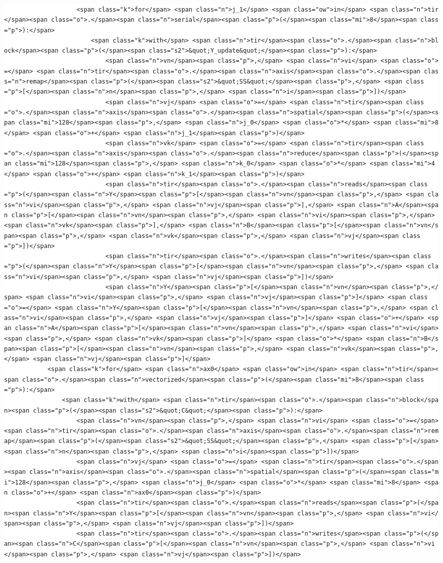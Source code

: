                         <span class="k">for</span> <span class="n">j_1</span> <span class="ow">in</span> <span class="n">tir</span><span class="o">.</span><span class="n">serial</span><span class="p">(</span><span class="mi">8</span><span class="p">):</span>
                            <span class="k">with</span> <span class="n">tir</span><span class="o">.</span><span class="n">block</span><span class="p">(</span><span class="s2">&quot;Y_update&quot;</span><span class="p">):</span>
                                <span class="n">vn</span><span class="p">,</span> <span class="n">vi</span> <span class="o">=</span> <span class="n">tir</span><span class="o">.</span><span class="n">axis</span><span class="o">.</span><span class="n">remap</span><span class="p">(</span><span class="s2">&quot;SS&quot;</span><span class="p">,</span> <span class="p">[</span><span class="n">n</span><span class="p">,</span> <span class="n">i</span><span class="p">])</span>
                                <span class="n">vj</span> <span class="o">=</span> <span class="n">tir</span><span class="o">.</span><span class="n">axis</span><span class="o">.</span><span class="n">spatial</span><span class="p">(</span><span class="mi">128</span><span class="p">,</span> <span class="n">j_0</span> <span class="o">*</span> <span class="mi">8</span> <span class="o">+</span> <span class="n">j_1</span><span class="p">)</span>
                                <span class="n">vk</span> <span class="o">=</span> <span class="n">tir</span><span class="o">.</span><span class="n">axis</span><span class="o">.</span><span class="n">reduce</span><span class="p">(</span><span class="mi">128</span><span class="p">,</span> <span class="n">k_0</span> <span class="o">*</span> <span class="mi">4</span> <span class="o">+</span> <span class="n">k_1</span><span class="p">)</span>
                                <span class="n">tir</span><span class="o">.</span><span class="n">reads</span><span class="p">(</span><span class="n">Y</span><span class="p">[</span><span class="n">vn</span><span class="p">,</span> <span class="n">vi</span><span class="p">,</span> <span class="n">vj</span><span class="p">],</span> <span class="n">A</span><span class="p">[</span><span class="n">vn</span><span class="p">,</span> <span class="n">vi</span><span class="p">,</span> <span class="n">vk</span><span class="p">],</span> <span class="n">B</span><span class="p">[</span><span class="n">vn</span><span class="p">,</span> <span class="n">vk</span><span class="p">,</span> <span class="n">vj</span><span class="p">])</span>
                                <span class="n">tir</span><span class="o">.</span><span class="n">writes</span><span class="p">(</span><span class="n">Y</span><span class="p">[</span><span class="n">vn</span><span class="p">,</span> <span class="n">vi</span><span class="p">,</span> <span class="n">vj</span><span class="p">])</span>
                                <span class="n">Y</span><span class="p">[</span><span class="n">vn</span><span class="p">,</span> <span class="n">vi</span><span class="p">,</span> <span class="n">vj</span><span class="p">]</span> <span class="o">=</span> <span class="n">Y</span><span class="p">[</span><span class="n">vn</span><span class="p">,</span> <span class="n">vi</span><span class="p">,</span> <span class="n">vj</span><span class="p">]</span> <span class="o">+</span> <span class="n">A</span><span class="p">[</span><span class="n">vn</span><span class="p">,</span> <span class="n">vi</span><span class="p">,</span> <span class="n">vk</span><span class="p">]</span> <span class="o">*</span> <span class="n">B</span><span class="p">[</span><span class="n">vn</span><span class="p">,</span> <span class="n">vk</span><span class="p">,</span> <span class="n">vj</span><span class="p">]</span>
                <span class="k">for</span> <span class="n">ax0</span> <span class="ow">in</span> <span class="n">tir</span><span class="o">.</span><span class="n">vectorized</span><span class="p">(</span><span class="mi">8</span><span class="p">):</span>
                    <span class="k">with</span> <span class="n">tir</span><span class="o">.</span><span class="n">block</span><span class="p">(</span><span class="s2">&quot;C&quot;</span><span class="p">):</span>
                        <span class="n">vn</span><span class="p">,</span> <span class="n">vi</span> <span class="o">=</span> <span class="n">tir</span><span class="o">.</span><span class="n">axis</span><span class="o">.</span><span class="n">remap</span><span class="p">(</span><span class="s2">&quot;SS&quot;</span><span class="p">,</span> <span class="p">[</span><span class="n">n</span><span class="p">,</span> <span class="n">i</span><span class="p">])</span>
                        <span class="n">vj</span> <span class="o">=</span> <span class="n">tir</span><span class="o">.</span><span class="n">axis</span><span class="o">.</span><span class="n">spatial</span><span class="p">(</span><span class="mi">128</span><span class="p">,</span> <span class="n">j_0</span> <span class="o">*</span> <span class="mi">8</span> <span class="o">+</span> <span class="n">ax0</span><span class="p">)</span>
                        <span class="n">tir</span><span class="o">.</span><span class="n">reads</span><span class="p">(</span><span class="n">Y</span><span class="p">[</span><span class="n">vn</span><span class="p">,</span> <span class="n">vi</span><span class="p">,</span> <span class="n">vj</span><span class="p">])</span>
                        <span class="n">tir</span><span class="o">.</span><span class="n">writes</span><span class="p">(</span><span class="n">C</span><span class="p">[</span><span class="n">vn</span><span class="p">,</span> <span class="n">vi</span><span class="p">,</span> <span class="n">vj</span><span class="p">])</span>